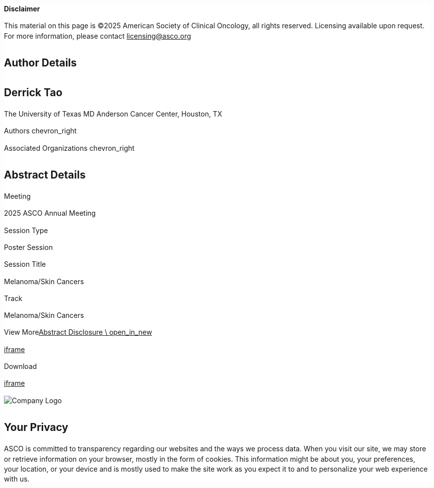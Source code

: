 **Disclaimer**

This material on this page is ©2025 American Society of Clinical Oncology, all rights reserved. Licensing available upon request. For more information, please contact [licensing@asco.org](mailto:licensing@asco.org)

## Author Details

## Derrick Tao

The University of Texas MD Anderson Cancer Center, Houston, TX

Authors chevron\_right

Associated Organizations chevron\_right

## Abstract Details

Meeting

2025 ASCO Annual Meeting

Session Type

Poster Session

Session Title

Melanoma/Skin Cancers

Track

Melanoma/Skin Cancers

View More[Abstract Disclosure \\
open\_in\_new](https://coi.asco.org/Report/ViewAbstractCOI?id=508026)

[iframe](https://asco.demdex.net/dest5.html?d_nsid=0#https%3A%2F%2Fwww.asco.org)

Download

[iframe](https://td.doubleclick.net/td/rul/754189566?random=1748893338725&cv=11&fst=1748893338725&fmt=3&bg=ffffff&guid=ON&async=1&gtm=45be55t0v878598806za200&gcd=13l3l3l3l1l1&dma=0&tag_exp=101509157~103116026~103200004~103233427~103351869~103351871~104559073~104559075&u_w=1280&u_h=1024&url=https%3A%2F%2Fwww.asco.org%2Fabstracts-presentations%2FABSTRACT508026&_ng=1&hn=www.googleadservices.com&frm=0&tiba=Phase%20I%20dose%20escalation%20and%20expansion%20study%20of%20PRAME%20T-cell%20receptor%20(TCR)%20engineered%20IL15-transduced%20cord%20blood%E2%80%93derived%20natural%20killer%20(NK)%20cells%20in%20patients%20with%20recurrent%20and%2For%20refractory%20me&npa=0&pscdl=noapi&auid=1171067883.1748893339&fledge=1&data=event%3Dgtag.config)

![Company Logo](https://cdn.cookielaw.org/logos/7ea9dcea-ef81-499f-bc70-c826f03d632a/ecc647af-b789-47a8-b151-d2b6678a7389/9072f1de-4de5-47fa-9d59-1e7af6c13d72/ASC_Logo_RGB.png)

## Your Privacy

ASCO is committed to transparency regarding our websites and the ways we process data. When you visit our site, we may store or retrieve information on your browser, mostly in the form of cookies. This information might be about you, your preferences, your location, or your device and is mostly used to make the site work as you expect it to and to personalize your web experience with us.
